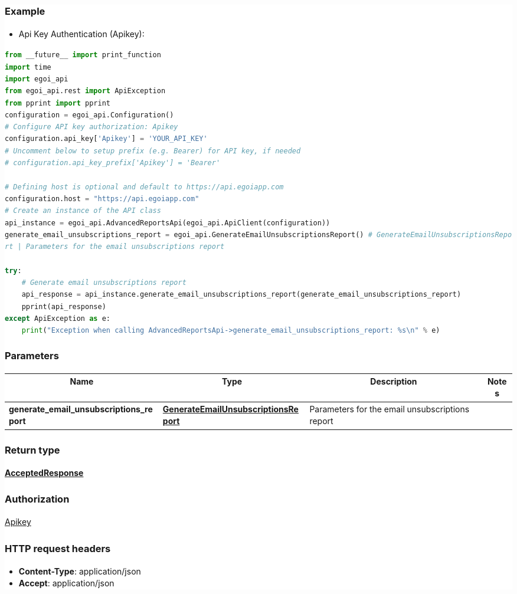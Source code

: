 ### Example

* Api Key Authentication (Apikey):
```python
from __future__ import print_function
import time
import egoi_api
from egoi_api.rest import ApiException
from pprint import pprint
configuration = egoi_api.Configuration()
# Configure API key authorization: Apikey
configuration.api_key['Apikey'] = 'YOUR_API_KEY'
# Uncomment below to setup prefix (e.g. Bearer) for API key, if needed
# configuration.api_key_prefix['Apikey'] = 'Bearer'

# Defining host is optional and default to https://api.egoiapp.com
configuration.host = "https://api.egoiapp.com"
# Create an instance of the API class
api_instance = egoi_api.AdvancedReportsApi(egoi_api.ApiClient(configuration))
generate_email_unsubscriptions_report = egoi_api.GenerateEmailUnsubscriptionsReport() # GenerateEmailUnsubscriptionsReport | Parameters for the email unsubscriptions report

try:
    # Generate email unsubscriptions report
    api_response = api_instance.generate_email_unsubscriptions_report(generate_email_unsubscriptions_report)
    pprint(api_response)
except ApiException as e:
    print("Exception when calling AdvancedReportsApi->generate_email_unsubscriptions_report: %s\n" % e)
```

### Parameters

Name | Type | Description  | Notes
------------- | ------------- | ------------- | -------------
 **generate_email_unsubscriptions_report** | [**GenerateEmailUnsubscriptionsReport**](GenerateEmailUnsubscriptionsReport.md)| Parameters for the email unsubscriptions report | 

### Return type

[**AcceptedResponse**](AcceptedResponse.md)

### Authorization

[Apikey](../README.md#Apikey)

### HTTP request headers

 - **Content-Type**: application/json
 - **Accept**: application/json
